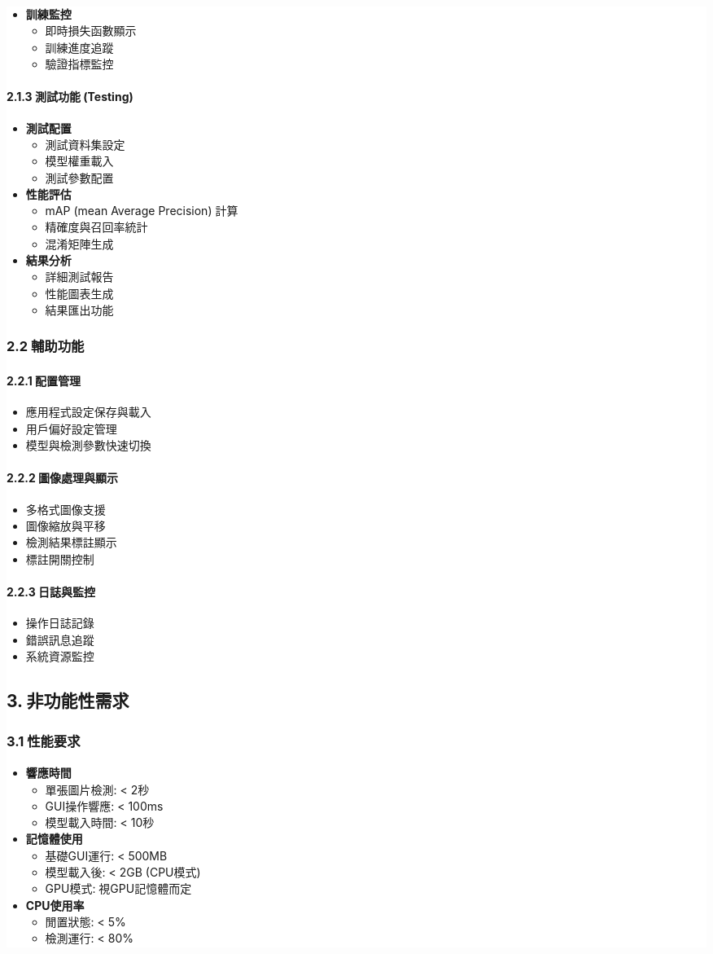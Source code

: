 - **訓練監控**
  - 即時損失函數顯示
  - 訓練進度追蹤
  - 驗證指標監控

#### 2.1.3 測試功能 (Testing)
- **測試配置**
  - 測試資料集設定
  - 模型權重載入
  - 測試參數配置
- **性能評估**
  - mAP (mean Average Precision) 計算
  - 精確度與召回率統計
  - 混淆矩陣生成
- **結果分析**
  - 詳細測試報告
  - 性能圖表生成
  - 結果匯出功能

### 2.2 輔助功能

#### 2.2.1 配置管理
- 應用程式設定保存與載入
- 用戶偏好設定管理
- 模型與檢測參數快速切換

#### 2.2.2 圖像處理與顯示
- 多格式圖像支援
- 圖像縮放與平移
- 檢測結果標註顯示
- 標註開關控制

#### 2.2.3 日誌與監控
- 操作日誌記錄
- 錯誤訊息追蹤
- 系統資源監控

## 3. 非功能性需求

### 3.1 性能要求
- **響應時間**
  - 單張圖片檢測: < 2秒
  - GUI操作響應: < 100ms
  - 模型載入時間: < 10秒
- **記憶體使用**
  - 基礎GUI運行: < 500MB
  - 模型載入後: < 2GB (CPU模式)
  - GPU模式: 視GPU記憶體而定
- **CPU使用率**
  - 閒置狀態: < 5%
  - 檢測運行: < 80%

